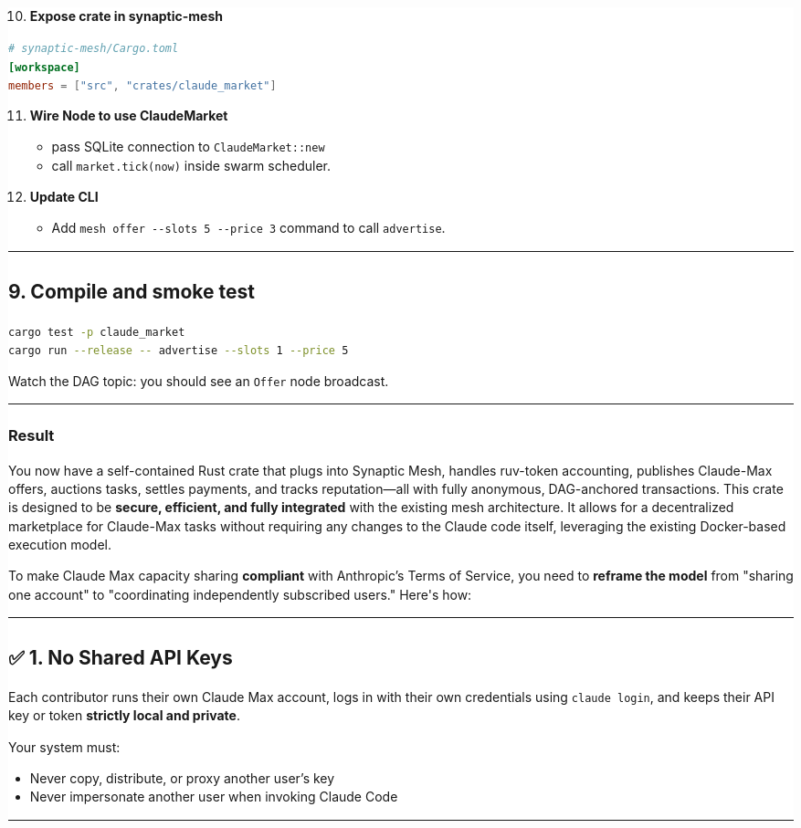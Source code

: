 10. **Expose crate in synaptic-mesh**

```toml
# synaptic-mesh/Cargo.toml
[workspace]
members = ["src", "crates/claude_market"]
```

11. **Wire Node to use ClaudeMarket**

    * pass SQLite connection to `ClaudeMarket::new`
    * call `market.tick(now)` inside swarm scheduler.

12. **Update CLI**

    * Add `mesh offer --slots 5 --price 3` command to call `advertise`.

---

## 9. Compile and smoke test

```bash
cargo test -p claude_market
cargo run --release -- advertise --slots 1 --price 5
```

Watch the DAG topic: you should see an `Offer` node broadcast.

---

### Result

You now have a self-contained Rust crate that plugs into Synaptic Mesh, handles ruv-token accounting, publishes Claude-Max offers, auctions tasks, settles payments, and tracks reputation—all with fully anonymous, DAG-anchored transactions.
This crate is designed to be **secure, efficient, and fully integrated** with the existing mesh architecture. It allows for a decentralized marketplace for Claude-Max tasks without requiring any changes to the Claude code itself, leveraging the existing Docker-based execution model.

To make Claude Max capacity sharing **compliant** with Anthropic’s Terms of Service, you need to **reframe the model** from "sharing one account" to "coordinating independently subscribed users." Here's how:

---

## ✅ 1. **No Shared API Keys**

Each contributor runs their own Claude Max account, logs in with their own credentials using `claude login`, and keeps their API key or token **strictly local and private**.

Your system must:

* Never copy, distribute, or proxy another user’s key
* Never impersonate another user when invoking Claude Code

---
